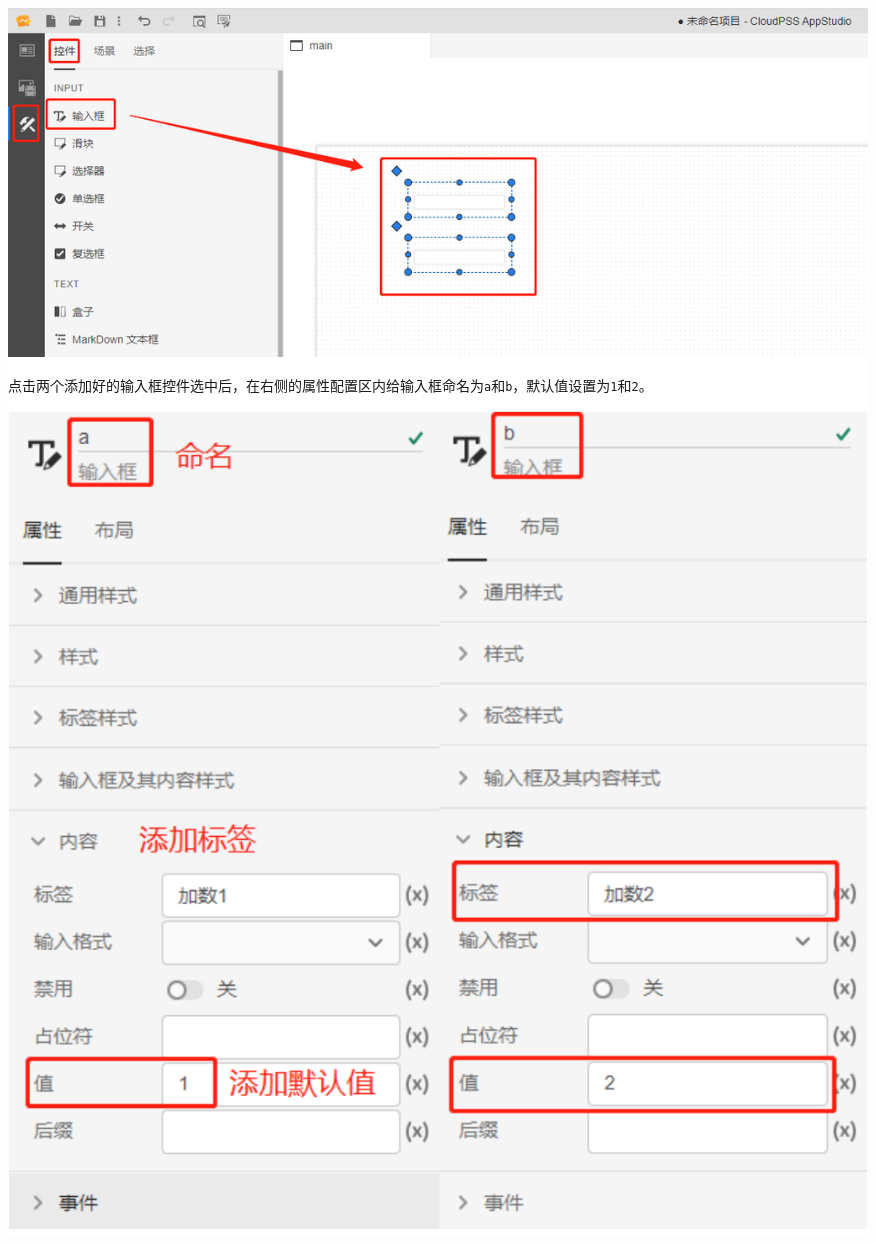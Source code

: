![放置输入框控件](./放置输入框控件.png "放置输入框控件")

点击两个添加好的输入框控件选中后，在右侧的属性配置区内给输入框命名为`a`和`b`，默认值设置为`1`和`2`。

![配置输入框属性](./配置输入框属性.png "配置输入框属性")

